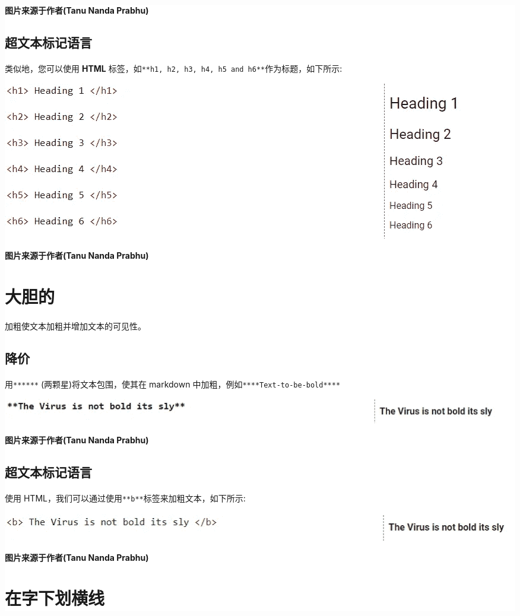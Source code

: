 **图片来源于作者(Tanu Nanda Prabhu)**

## 超文本标记语言

类似地，您可以使用 **HTML** 标签，如`**h1, h2, h3, h4, h5 and h6**`作为标题，如下所示:

![](img/5ea9a0ca25e0a34b62ef344275efce96.png)

**图片来源于作者(Tanu Nanda Prabhu)**

# 大胆的

加粗使文本加粗并增加文本的可见性。

## 降价

用`******` (两颗星)将文本包围，使其在 markdown 中加粗，例如`****Text-to-be-bold****`

![](img/b87bb22e490f95b7a4366d249e4b936a.png)

**图片来源于作者(Tanu Nanda Prabhu)**

## 超文本标记语言

使用 HTML，我们可以通过使用`**b**`标签来加粗文本，如下所示:

![](img/d519e08fb659bde2e6870e3218c282b1.png)

**图片来源于作者(Tanu Nanda Prabhu)**

# 在字下划横线
